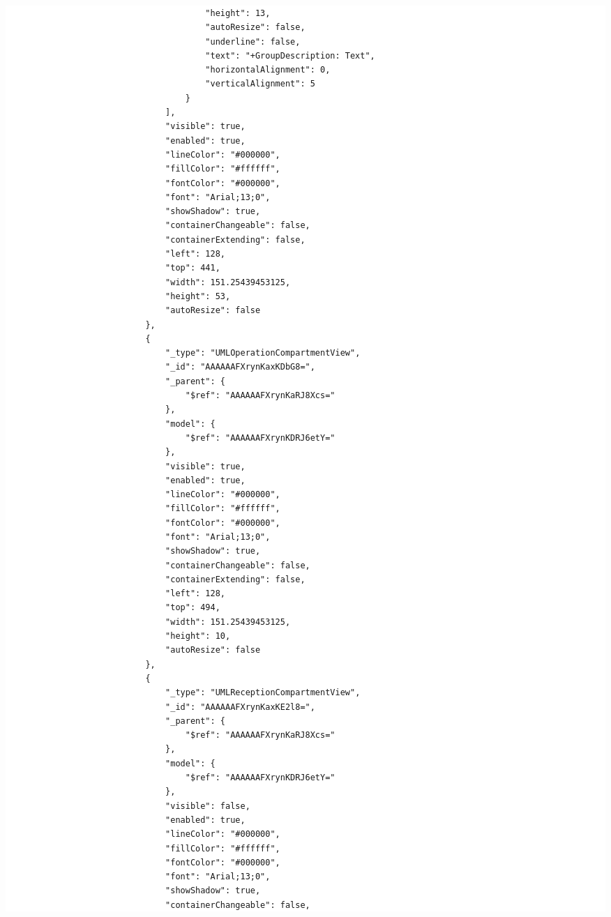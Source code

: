 											"height": 13,
											"autoResize": false,
											"underline": false,
											"text": "+GroupDescription: Text",
											"horizontalAlignment": 0,
											"verticalAlignment": 5
										}
									],
									"visible": true,
									"enabled": true,
									"lineColor": "#000000",
									"fillColor": "#ffffff",
									"fontColor": "#000000",
									"font": "Arial;13;0",
									"showShadow": true,
									"containerChangeable": false,
									"containerExtending": false,
									"left": 128,
									"top": 441,
									"width": 151.25439453125,
									"height": 53,
									"autoResize": false
								},
								{
									"_type": "UMLOperationCompartmentView",
									"_id": "AAAAAAFXrynKaxKDbG8=",
									"_parent": {
										"$ref": "AAAAAAFXrynKaRJ8Xcs="
									},
									"model": {
										"$ref": "AAAAAAFXrynKDRJ6etY="
									},
									"visible": true,
									"enabled": true,
									"lineColor": "#000000",
									"fillColor": "#ffffff",
									"fontColor": "#000000",
									"font": "Arial;13;0",
									"showShadow": true,
									"containerChangeable": false,
									"containerExtending": false,
									"left": 128,
									"top": 494,
									"width": 151.25439453125,
									"height": 10,
									"autoResize": false
								},
								{
									"_type": "UMLReceptionCompartmentView",
									"_id": "AAAAAAFXrynKaxKE2l8=",
									"_parent": {
										"$ref": "AAAAAAFXrynKaRJ8Xcs="
									},
									"model": {
										"$ref": "AAAAAAFXrynKDRJ6etY="
									},
									"visible": false,
									"enabled": true,
									"lineColor": "#000000",
									"fillColor": "#ffffff",
									"fontColor": "#000000",
									"font": "Arial;13;0",
									"showShadow": true,
									"containerChangeable": false,